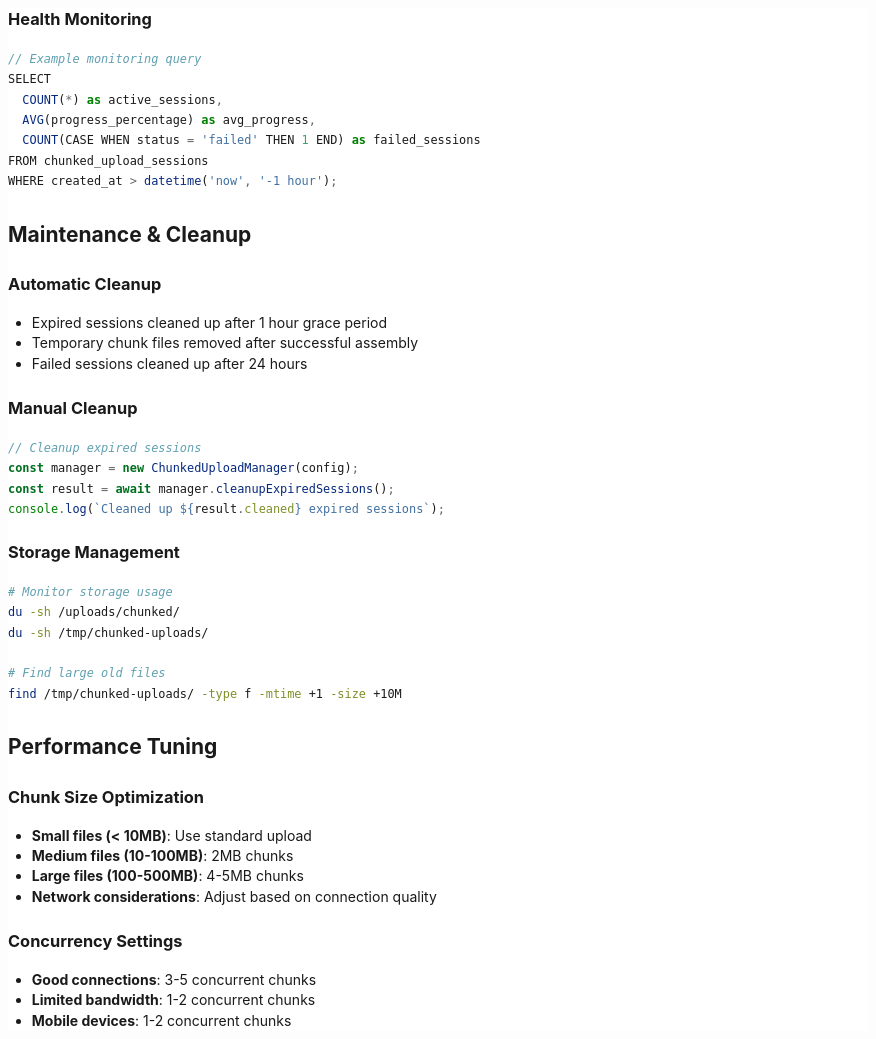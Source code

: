 ### Health Monitoring
```typescript
// Example monitoring query
SELECT 
  COUNT(*) as active_sessions,
  AVG(progress_percentage) as avg_progress,
  COUNT(CASE WHEN status = 'failed' THEN 1 END) as failed_sessions
FROM chunked_upload_sessions 
WHERE created_at > datetime('now', '-1 hour');
```

## Maintenance & Cleanup

### Automatic Cleanup
- Expired sessions cleaned up after 1 hour grace period
- Temporary chunk files removed after successful assembly
- Failed sessions cleaned up after 24 hours

### Manual Cleanup
```typescript
// Cleanup expired sessions
const manager = new ChunkedUploadManager(config);
const result = await manager.cleanupExpiredSessions();
console.log(`Cleaned up ${result.cleaned} expired sessions`);
```

### Storage Management
```bash
# Monitor storage usage
du -sh /uploads/chunked/
du -sh /tmp/chunked-uploads/

# Find large old files
find /tmp/chunked-uploads/ -type f -mtime +1 -size +10M
```

## Performance Tuning

### Chunk Size Optimization
- **Small files (< 10MB)**: Use standard upload
- **Medium files (10-100MB)**: 2MB chunks
- **Large files (100-500MB)**: 4-5MB chunks
- **Network considerations**: Adjust based on connection quality

### Concurrency Settings
- **Good connections**: 3-5 concurrent chunks
- **Limited bandwidth**: 1-2 concurrent chunks  
- **Mobile devices**: 1-2 concurrent chunks
